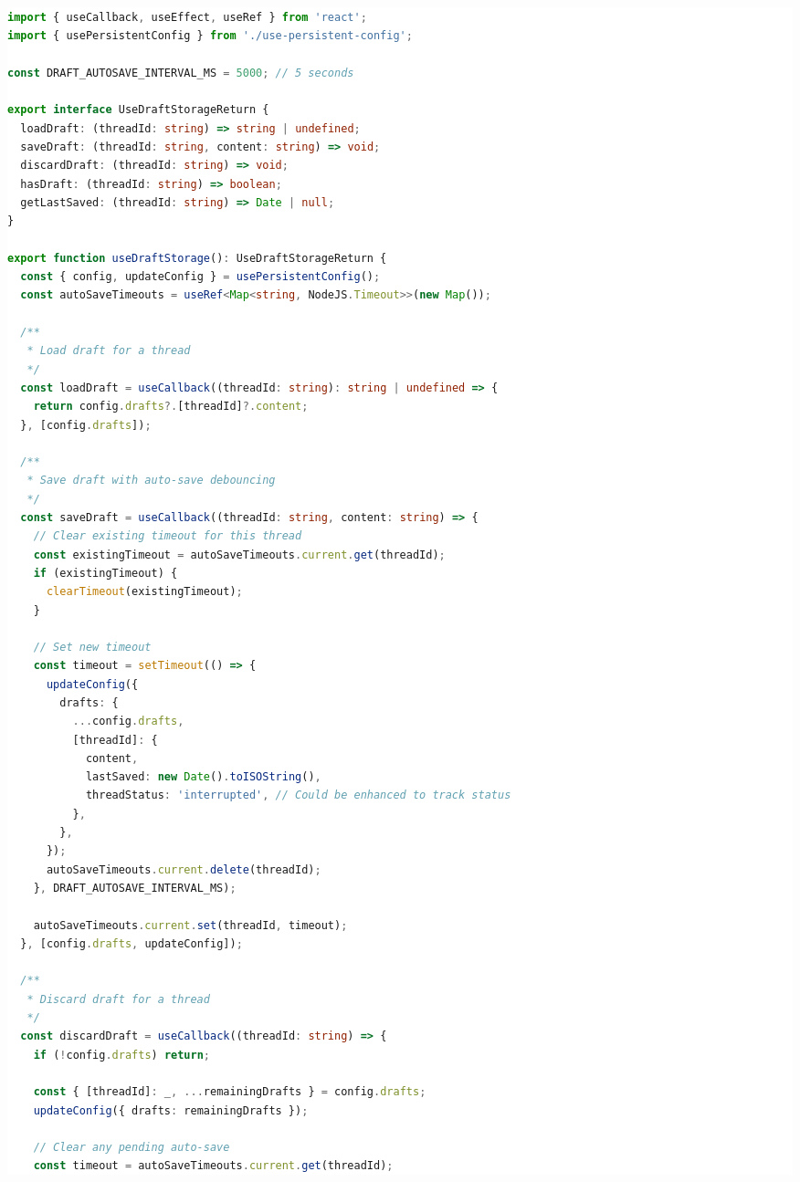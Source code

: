 ```typescript
import { useCallback, useEffect, useRef } from 'react';
import { usePersistentConfig } from './use-persistent-config';

const DRAFT_AUTOSAVE_INTERVAL_MS = 5000; // 5 seconds

export interface UseDraftStorageReturn {
  loadDraft: (threadId: string) => string | undefined;
  saveDraft: (threadId: string, content: string) => void;
  discardDraft: (threadId: string) => void;
  hasDraft: (threadId: string) => boolean;
  getLastSaved: (threadId: string) => Date | null;
}

export function useDraftStorage(): UseDraftStorageReturn {
  const { config, updateConfig } = usePersistentConfig();
  const autoSaveTimeouts = useRef<Map<string, NodeJS.Timeout>>(new Map());

  /**
   * Load draft for a thread
   */
  const loadDraft = useCallback((threadId: string): string | undefined => {
    return config.drafts?.[threadId]?.content;
  }, [config.drafts]);

  /**
   * Save draft with auto-save debouncing
   */
  const saveDraft = useCallback((threadId: string, content: string) => {
    // Clear existing timeout for this thread
    const existingTimeout = autoSaveTimeouts.current.get(threadId);
    if (existingTimeout) {
      clearTimeout(existingTimeout);
    }

    // Set new timeout
    const timeout = setTimeout(() => {
      updateConfig({
        drafts: {
          ...config.drafts,
          [threadId]: {
            content,
            lastSaved: new Date().toISOString(),
            threadStatus: 'interrupted', // Could be enhanced to track status
          },
        },
      });
      autoSaveTimeouts.current.delete(threadId);
    }, DRAFT_AUTOSAVE_INTERVAL_MS);

    autoSaveTimeouts.current.set(threadId, timeout);
  }, [config.drafts, updateConfig]);

  /**
   * Discard draft for a thread
   */
  const discardDraft = useCallback((threadId: string) => {
    if (!config.drafts) return;

    const { [threadId]: _, ...remainingDrafts } = config.drafts;
    updateConfig({ drafts: remainingDrafts });

    // Clear any pending auto-save
    const timeout = autoSaveTimeouts.current.get(threadId);
```